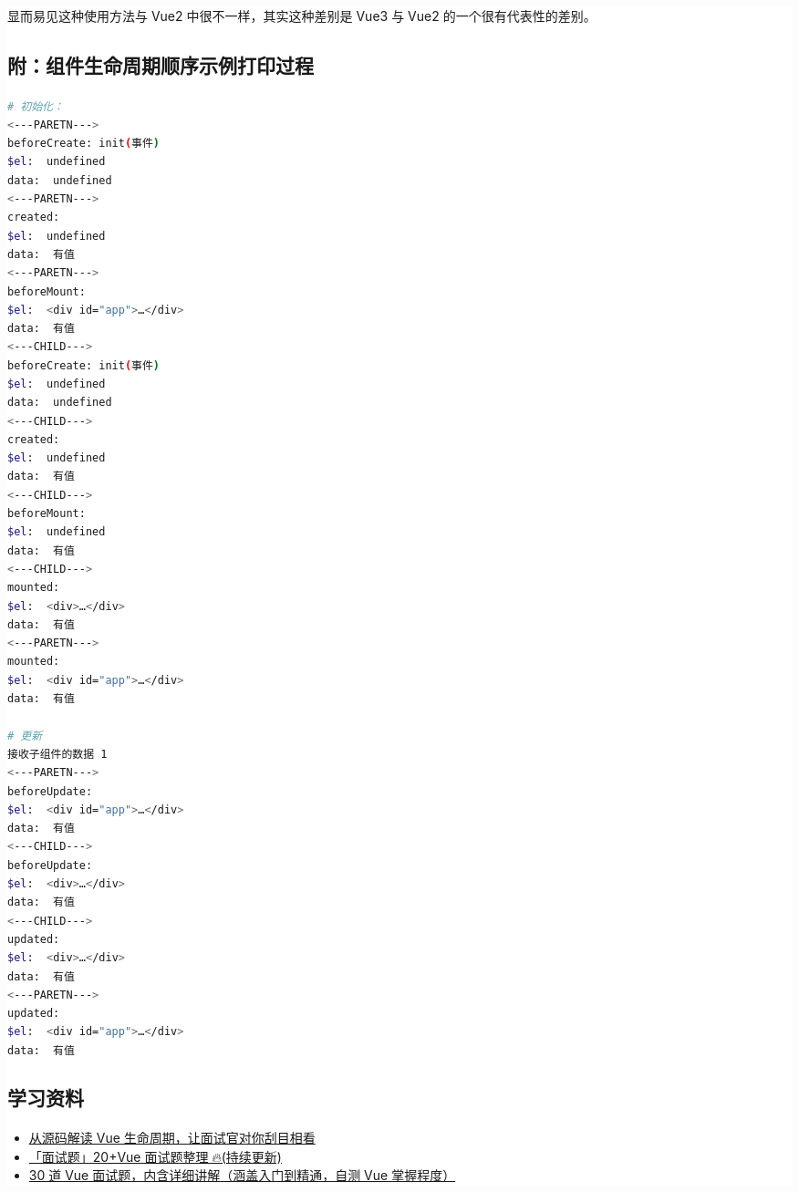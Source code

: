 显而易见这种使用方法与 Vue2 中很不一样，其实这种差别是 Vue3 与 Vue2 的一个很有代表性的差别。

## 附：组件生命周期顺序示例打印过程

```sh
# 初始化：
<---PARETN--->
beforeCreate: init(事件)
$el:  undefined
data:  undefined
<---PARETN--->
created:
$el:  undefined
data:  有值
<---PARETN--->
beforeMount:
$el:  <div id=​"app">​…​</div>​
data:  有值
<---CHILD--->
beforeCreate: init(事件)
$el:  undefined
data:  undefined
<---CHILD--->
created:
$el:  undefined
data:  有值
<---CHILD--->
beforeMount:
$el:  undefined
data:  有值
<---CHILD--->
mounted:
$el:  <div>​…​</div>​
data:  有值
<---PARETN--->
mounted:
$el:  <div id=​"app">​…​</div>​
data:  有值

# 更新
接收子组件的数据 1
<---PARETN--->
beforeUpdate:
$el:  <div id=​"app">​…​</div>​
data:  有值
<---CHILD--->
beforeUpdate:
$el:  <div>​…​</div>​
data:  有值
<---CHILD--->
updated:
$el:  <div>​…​</div>​
data:  有值
<---PARETN--->
updated:
$el:  <div id=​"app">​…​</div>​
data:  有值
```

## 学习资料

- [从源码解读 Vue 生命周期，让面试官对你刮目相看](https://juejin.im/post/5d1b464a51882579d824af5b)
- [「面试题」20+Vue 面试题整理 🔥(持续更新)](https://juejin.im/post/5e649e3e5188252c06113021)
- [30 道 Vue 面试题，内含详细讲解（涵盖入门到精通，自测 Vue 掌握程度）](https://juejin.im/post/5d59f2a451882549be53b170)

